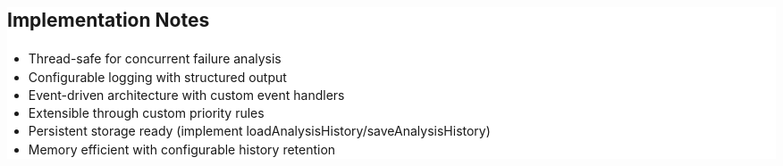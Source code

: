 ## Implementation Notes

- Thread-safe for concurrent failure analysis
- Configurable logging with structured output
- Event-driven architecture with custom event handlers
- Extensible through custom priority rules
- Persistent storage ready (implement loadAnalysisHistory/saveAnalysisHistory)
- Memory efficient with configurable history retention

